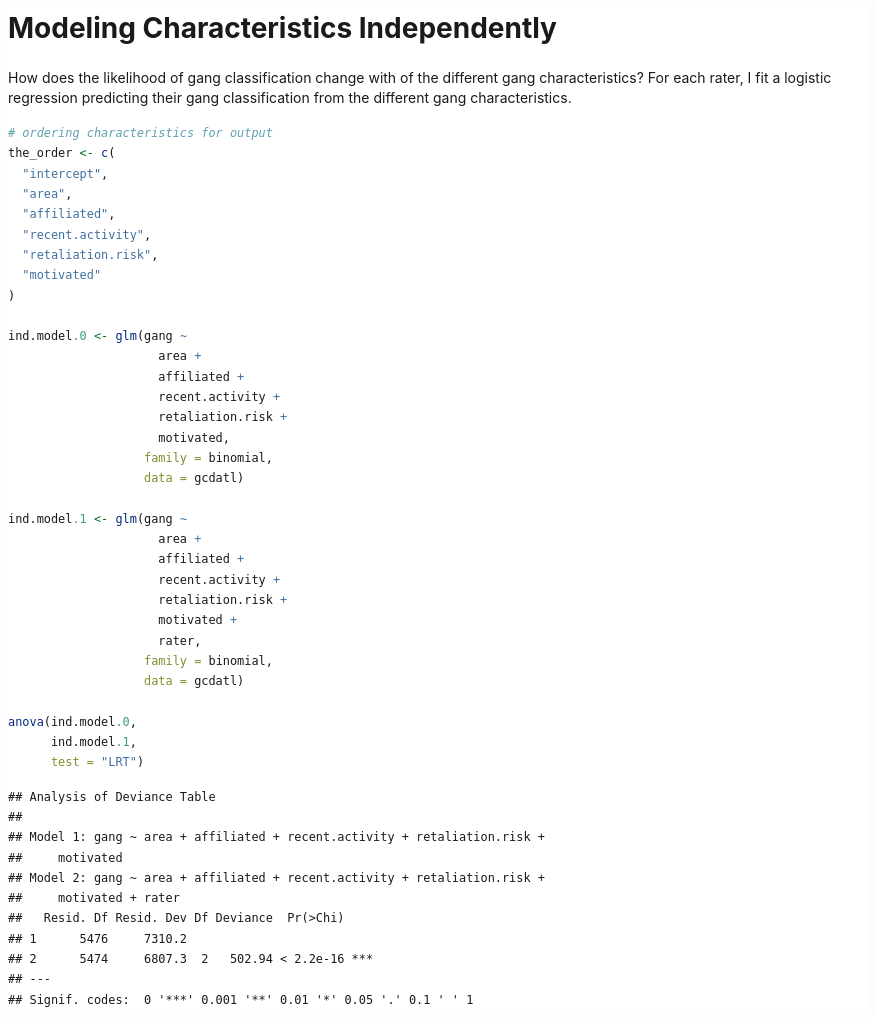</tbody>
</table>

# Modeling Characteristics Independently

How does the likelihood of gang classification change with of the different gang characteristics? For each rater, I fit a logistic regression predicting their gang classification from the different gang characteristics.


```r
# ordering characteristics for output
the_order <- c(
  "intercept",
  "area",
  "affiliated",
  "recent.activity",
  "retaliation.risk",
  "motivated"
)

ind.model.0 <- glm(gang ~ 
                     area +
                     affiliated +
                     recent.activity +
                     retaliation.risk +
                     motivated,
                   family = binomial,
                   data = gcdatl)

ind.model.1 <- glm(gang ~ 
                     area +
                     affiliated +
                     recent.activity +
                     retaliation.risk +
                     motivated +
                     rater,
                   family = binomial,
                   data = gcdatl)

anova(ind.model.0,
      ind.model.1,
      test = "LRT")
```

```
## Analysis of Deviance Table
## 
## Model 1: gang ~ area + affiliated + recent.activity + retaliation.risk + 
##     motivated
## Model 2: gang ~ area + affiliated + recent.activity + retaliation.risk + 
##     motivated + rater
##   Resid. Df Resid. Dev Df Deviance  Pr(>Chi)    
## 1      5476     7310.2                          
## 2      5474     6807.3  2   502.94 < 2.2e-16 ***
## ---
## Signif. codes:  0 '***' 0.001 '**' 0.01 '*' 0.05 '.' 0.1 ' ' 1
```
